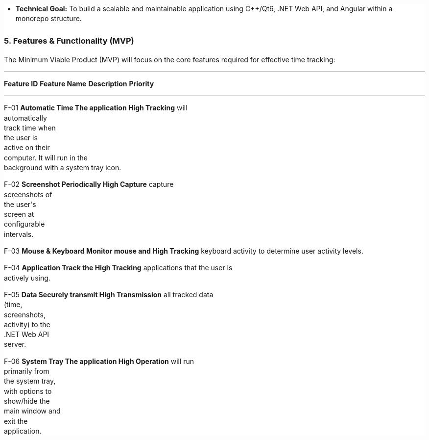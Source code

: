 - **Technical Goal:** To build a scalable and maintainable application
  using C++/Qt6, .NET Web API, and Angular within a monorepo structure.

### 5. Features & Functionality (MVP)

The Minimum Viable Product (MVP) will focus on the core features
required for effective time tracking:

  ------------------------------------------------------------------------
  **Feature ID**    **Feature Name**   **Description**   **Priority**
  ----------------- ------------------ ----------------- -----------------
  F-01              **Automatic Time   The application   High
                    Tracking**         will              
                                       automatically     
                                       track time when   
                                       the user is       
                                       active on their   
                                       computer. It will 
                                       run in the        
                                       background with a 
                                       system tray icon. 

  F-02              **Screenshot       Periodically      High
                    Capture**          capture           
                                       screenshots of    
                                       the user\'s       
                                       screen at         
                                       configurable      
                                       intervals.        

  F-03              **Mouse & Keyboard Monitor mouse and High
                    Tracking**         keyboard activity 
                                       to determine user 
                                       activity levels.  

  F-04              **Application      Track the         High
                    Tracking**         applications that 
                                       the user is       
                                       actively using.   

  F-05              **Data             Securely transmit High
                    Transmission**     all tracked data  
                                       (time,            
                                       screenshots,      
                                       activity) to the  
                                       .NET Web API      
                                       server.           

  F-06              **System Tray      The application   High
                    Operation**        will run          
                                       primarily from    
                                       the system tray,  
                                       with options to   
                                       show/hide the     
                                       main window and   
                                       exit the          
                                       application.      
